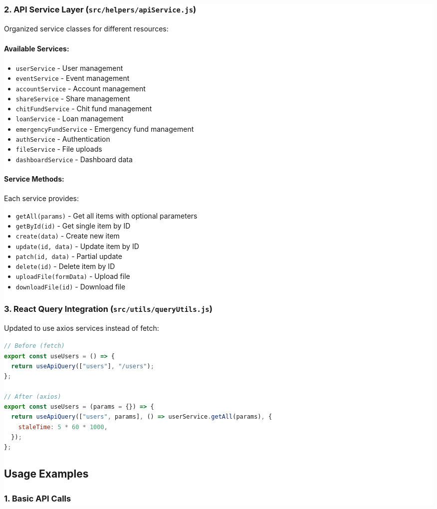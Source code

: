 ```javascript
```

### 2. API Service Layer (`src/helpers/apiService.js`)

Organized service classes for different resources:

#### Available Services:

- `userService` - User management
- `eventService` - Event management
- `accountService` - Account management
- `shareService` - Share management
- `chitFundService` - Chit fund management
- `loanService` - Loan management
- `emergencyFundService` - Emergency fund management
- `authService` - Authentication
- `fileService` - File uploads
- `dashboardService` - Dashboard data

#### Service Methods:

Each service provides:

- `getAll(params)` - Get all items with optional parameters
- `getById(id)` - Get single item by ID
- `create(data)` - Create new item
- `update(id, data)` - Update item by ID
- `patch(id, data)` - Partial update
- `delete(id)` - Delete item by ID
- `uploadFile(formData)` - Upload file
- `downloadFile(id)` - Download file

### 3. React Query Integration (`src/utils/queryUtils.js`)

Updated to use axios services instead of fetch:

```javascript
// Before (fetch)
export const useUsers = () => {
  return useApiQuery(["users"], "/users");
};

// After (axios)
export const useUsers = (params = {}) => {
  return useApiQuery(["users", params], () => userService.getAll(params), {
    staleTime: 5 * 60 * 1000,
  });
};
```

## Usage Examples

### 1. Basic API Calls
